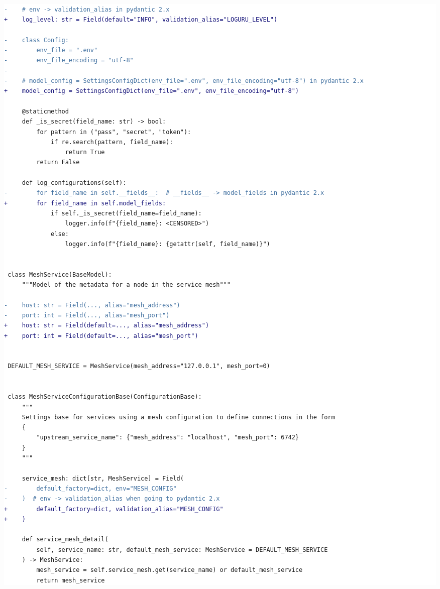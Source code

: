 ```diff
-    # env -> validation_alias in pydantic 2.x
+    log_level: str = Field(default="INFO", validation_alias="LOGURU_LEVEL")
 
-    class Config:
-        env_file = ".env"
-        env_file_encoding = "utf-8"
-
-    # model_config = SettingsConfigDict(env_file=".env", env_file_encoding="utf-8") in pydantic 2.x
+    model_config = SettingsConfigDict(env_file=".env", env_file_encoding="utf-8")
 
     @staticmethod
     def _is_secret(field_name: str) -> bool:
         for pattern in ("pass", "secret", "token"):
             if re.search(pattern, field_name):
                 return True
         return False
 
     def log_configurations(self):
-        for field_name in self.__fields__:  # __fields__ -> model_fields in pydantic 2.x
+        for field_name in self.model_fields:
             if self._is_secret(field_name=field_name):
                 logger.info(f"{field_name}: <CENSORED>")
             else:
                 logger.info(f"{field_name}: {getattr(self, field_name)}")
 
 
 class MeshService(BaseModel):
     """Model of the metadata for a node in the service mesh"""
 
-    host: str = Field(..., alias="mesh_address")
-    port: int = Field(..., alias="mesh_port")
+    host: str = Field(default=..., alias="mesh_address")
+    port: int = Field(default=..., alias="mesh_port")
 
 
 DEFAULT_MESH_SERVICE = MeshService(mesh_address="127.0.0.1", mesh_port=0)
 
 
 class MeshServiceConfigurationBase(ConfigurationBase):
     """
     Settings base for services using a mesh configuration to define connections in the form
     {
         "upstream_service_name": {"mesh_address": "localhost", "mesh_port": 6742}
     }
     """
 
     service_mesh: dict[str, MeshService] = Field(
-        default_factory=dict, env="MESH_CONFIG"
-    )  # env -> validation_alias when going to pydantic 2.x
+        default_factory=dict, validation_alias="MESH_CONFIG"
+    )
 
     def service_mesh_detail(
         self, service_name: str, default_mesh_service: MeshService = DEFAULT_MESH_SERVICE
     ) -> MeshService:
         mesh_service = self.service_mesh.get(service_name) or default_mesh_service
         return mesh_service
```
